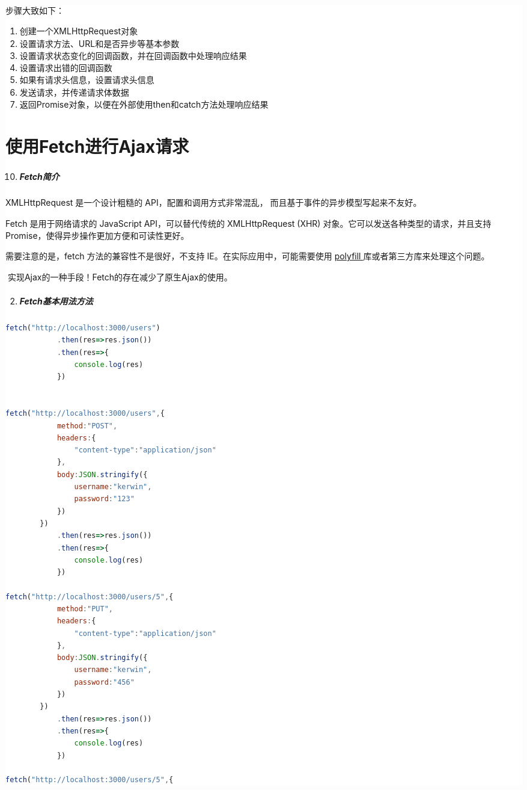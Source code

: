 
   步骤大致如下：

   1. 创建一个XMLHttpRequest对象
   2. 设置请求方法、URL和是否异步等基本参数
   3. 设置请求状态变化的回调函数，并在回调函数中处理响应结果
   4. 设置请求出错的回调函数
   5. 如果有请求头信息，设置请求头信息
   6. 发送请求，并传递请求体数据
   7. 返回Promise对象，以便在外部使用then和catch方法处理响应结果

   # 使用Fetch进行Ajax请求

   

10. ##### Fetch简介

   XMLHttpRequest 是一个设计粗糙的 API，配置和调用方式非常混乱， 而且基于事件的异步模型写起来不友好。

   Fetch 是用于网络请求的 JavaScript API，可以替代传统的 XMLHttpRequest (XHR) 对象。它可以发送各种类型的请求，并且支持 Promise，使得异步操作更加方便和可读性更好。

   需要注意的是，fetch 方法的兼容性不是很好，不支持 IE。在实际应用中，可能需要使用 [polyfill ]((https://github.com/camsong/fetch-ie8))库或者第三方库来处理这个问题。

​	实现Ajax的一种手段！Fetch的存在减少了原生Ajax的使用。

2. ##### Fetch基本用法方法

```js
fetch("http://localhost:3000/users")
            .then(res=>res.json())
            .then(res=>{
                console.log(res)
            })


fetch("http://localhost:3000/users",{
            method:"POST",
            headers:{
                "content-type":"application/json"
            },
            body:JSON.stringify({
                username:"kerwin",
                password:"123"
            })
        })
            .then(res=>res.json())
            .then(res=>{
                console.log(res)
            })

fetch("http://localhost:3000/users/5",{
            method:"PUT",
            headers:{
                "content-type":"application/json"
            },
            body:JSON.stringify({
                username:"kerwin",
                password:"456"
            })
        })
            .then(res=>res.json())
            .then(res=>{
                console.log(res)
            })

fetch("http://localhost:3000/users/5",{
```